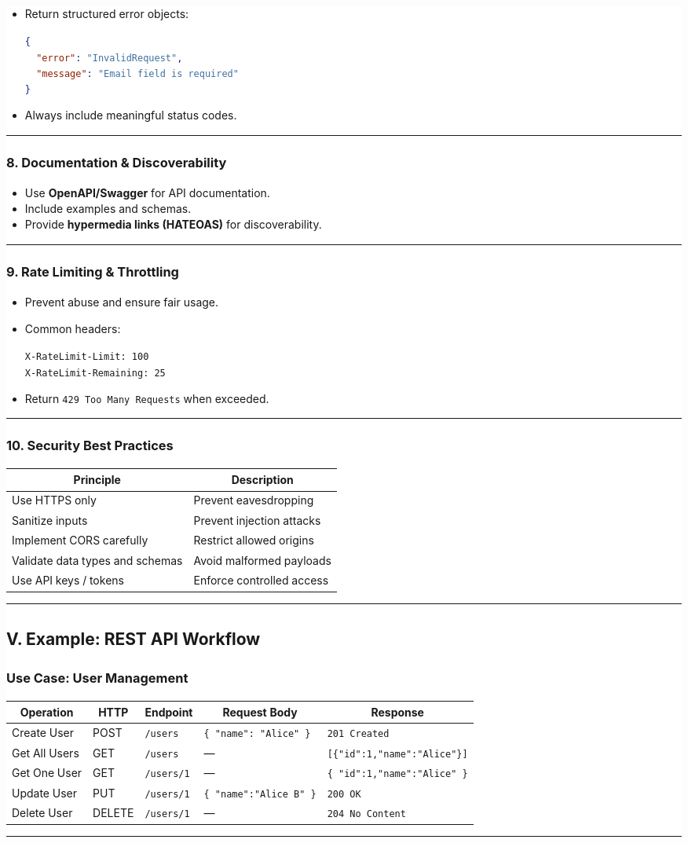 * Return structured error objects:

  ```json
  {
    "error": "InvalidRequest",
    "message": "Email field is required"
  }
  ```
* Always include meaningful status codes.

---

### 8. Documentation & Discoverability

* Use **OpenAPI/Swagger** for API documentation.
* Include examples and schemas.
* Provide **hypermedia links (HATEOAS)** for discoverability.

---

### 9. Rate Limiting & Throttling

* Prevent abuse and ensure fair usage.
* Common headers:

  ```http
  X-RateLimit-Limit: 100
  X-RateLimit-Remaining: 25
  ```
* Return `429 Too Many Requests` when exceeded.

---

### 10. Security Best Practices

| Principle                       | Description               |
| ------------------------------- | ------------------------- |
| Use HTTPS only                  | Prevent eavesdropping     |
| Sanitize inputs                 | Prevent injection attacks |
| Implement CORS carefully        | Restrict allowed origins  |
| Validate data types and schemas | Avoid malformed payloads  |
| Use API keys / tokens           | Enforce controlled access |

---

## V. Example: REST API Workflow

### Use Case: User Management

| Operation     | HTTP   | Endpoint   | Request Body           | Response                    |
| ------------- | ------ | ---------- | ---------------------- | --------------------------- |
| Create User   | POST   | `/users`   | `{ "name": "Alice" }`  | `201 Created`               |
| Get All Users | GET    | `/users`   | —                      | `[{"id":1,"name":"Alice"}]` |
| Get One User  | GET    | `/users/1` | —                      | `{ "id":1,"name":"Alice" }` |
| Update User   | PUT    | `/users/1` | `{ "name":"Alice B" }` | `200 OK`                    |
| Delete User   | DELETE | `/users/1` | —                      | `204 No Content`            |

---